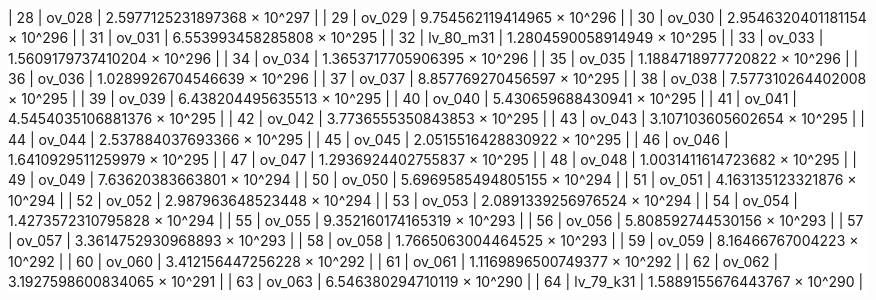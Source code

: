 | 28 | ov_028 | 2.5977125231897368 × 10^297 |
| 29 | ov_029 | 9.754562119414965 × 10^296 |
| 30 | ov_030 | 2.9546320401181154 × 10^296 |
| 31 | ov_031 | 6.553993458285808 × 10^295 |
| 32 | lv_80_m31 | 1.2804590058914949 × 10^295 |
| 33 | ov_033 | 1.5609179737410204 × 10^296 |
| 34 | ov_034 | 1.3653717705906395 × 10^296 |
| 35 | ov_035 | 1.1884718977720822 × 10^296 |
| 36 | ov_036 | 1.0289926704546639 × 10^296 |
| 37 | ov_037 | 8.857769270456597 × 10^295 |
| 38 | ov_038 | 7.577310264402008 × 10^295 |
| 39 | ov_039 | 6.438204495635513 × 10^295 |
| 40 | ov_040 | 5.430659688430941 × 10^295 |
| 41 | ov_041 | 4.5454035106881376 × 10^295 |
| 42 | ov_042 | 3.7736555350843853 × 10^295 |
| 43 | ov_043 | 3.107103605602654 × 10^295 |
| 44 | ov_044 | 2.537884037693366 × 10^295 |
| 45 | ov_045 | 2.0515516428830922 × 10^295 |
| 46 | ov_046 | 1.6410929511259979 × 10^295 |
| 47 | ov_047 | 1.2936924402755837 × 10^295 |
| 48 | ov_048 | 1.0031411614723682 × 10^295 |
| 49 | ov_049 | 7.63620383663801 × 10^294 |
| 50 | ov_050 | 5.6969585494805155 × 10^294 |
| 51 | ov_051 | 4.163135123321876 × 10^294 |
| 52 | ov_052 | 2.987963648523448 × 10^294 |
| 53 | ov_053 | 2.0891339256976524 × 10^294 |
| 54 | ov_054 | 1.4273572310795828 × 10^294 |
| 55 | ov_055 | 9.352160174165319 × 10^293 |
| 56 | ov_056 | 5.808592744530156 × 10^293 |
| 57 | ov_057 | 3.3614752930968893 × 10^293 |
| 58 | ov_058 | 1.7665063004464525 × 10^293 |
| 59 | ov_059 | 8.16466767004223 × 10^292 |
| 60 | ov_060 | 3.412156447256228 × 10^292 |
| 61 | ov_061 | 1.1169896500749377 × 10^292 |
| 62 | ov_062 | 3.1927598600834065 × 10^291 |
| 63 | ov_063 | 6.546380294710119 × 10^290 |
| 64 | lv_79_k31 | 1.5889155676443767 × 10^290 |